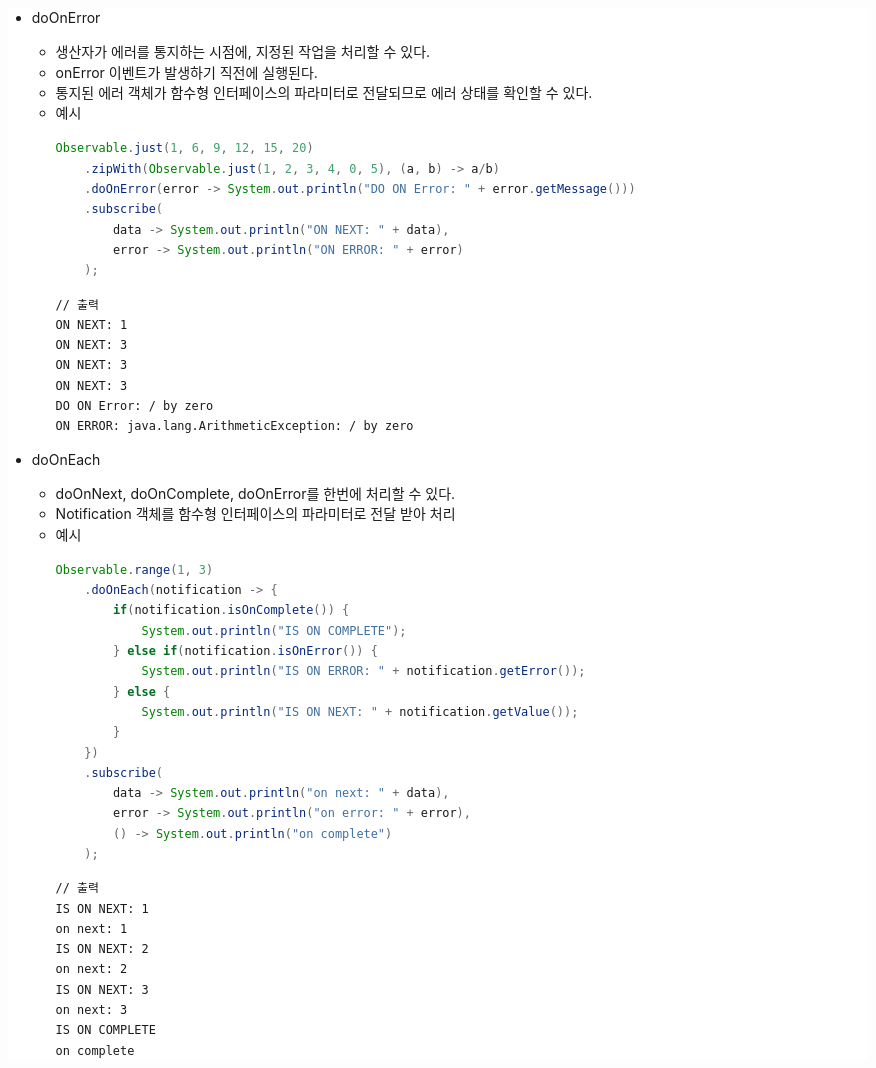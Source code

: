 - doOnError
  - 생산자가 에러를 통지하는 시점에, 지정된 작업을 처리할 수 있다.
  - onError 이벤트가 발생하기 직전에 실행된다.
  - 통지된 에러 객체가 함수형 인터페이스의 파라미터로 전달되므로 에러 상태를 확인할 수 있다.
  - 예시
    ```java
    Observable.just(1, 6, 9, 12, 15, 20)
        .zipWith(Observable.just(1, 2, 3, 4, 0, 5), (a, b) -> a/b)
        .doOnError(error -> System.out.println("DO ON Error: " + error.getMessage()))
        .subscribe(
            data -> System.out.println("ON NEXT: " + data),
            error -> System.out.println("ON ERROR: " + error)
        );
    ```
    ```
    // 출력
    ON NEXT: 1
    ON NEXT: 3
    ON NEXT: 3
    ON NEXT: 3
    DO ON Error: / by zero
    ON ERROR: java.lang.ArithmeticException: / by zero
    ```

- doOnEach
  - doOnNext, doOnComplete, doOnError를 한번에 처리할 수 있다.
  - Notification 객체를 함수형 인터페이스의 파라미터로 전달 받아 처리
  - 예시
    ```java
    Observable.range(1, 3)
        .doOnEach(notification -> {
            if(notification.isOnComplete()) {
                System.out.println("IS ON COMPLETE");
            } else if(notification.isOnError()) {
                System.out.println("IS ON ERROR: " + notification.getError());
            } else {
                System.out.println("IS ON NEXT: " + notification.getValue());
            }
        })
        .subscribe(
            data -> System.out.println("on next: " + data),
            error -> System.out.println("on error: " + error),
            () -> System.out.println("on complete")
        );
    ```
    ```
    // 출력
    IS ON NEXT: 1
    on next: 1
    IS ON NEXT: 2
    on next: 2
    IS ON NEXT: 3
    on next: 3
    IS ON COMPLETE
    on complete
    ```
